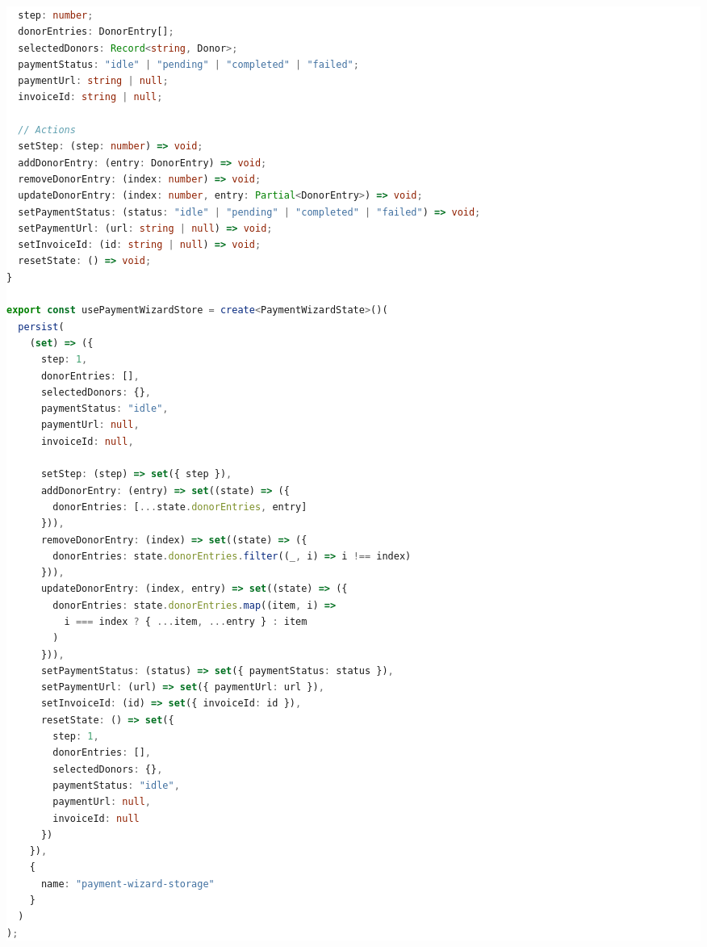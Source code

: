 ```typescript
  step: number;
  donorEntries: DonorEntry[];
  selectedDonors: Record<string, Donor>;
  paymentStatus: "idle" | "pending" | "completed" | "failed";
  paymentUrl: string | null;
  invoiceId: string | null;
  
  // Actions
  setStep: (step: number) => void;
  addDonorEntry: (entry: DonorEntry) => void;
  removeDonorEntry: (index: number) => void;
  updateDonorEntry: (index: number, entry: Partial<DonorEntry>) => void;
  setPaymentStatus: (status: "idle" | "pending" | "completed" | "failed") => void;
  setPaymentUrl: (url: string | null) => void;
  setInvoiceId: (id: string | null) => void;
  resetState: () => void;
}

export const usePaymentWizardStore = create<PaymentWizardState>()(
  persist(
    (set) => ({
      step: 1,
      donorEntries: [],
      selectedDonors: {},
      paymentStatus: "idle",
      paymentUrl: null,
      invoiceId: null,
      
      setStep: (step) => set({ step }),
      addDonorEntry: (entry) => set((state) => ({ 
        donorEntries: [...state.donorEntries, entry] 
      })),
      removeDonorEntry: (index) => set((state) => ({
        donorEntries: state.donorEntries.filter((_, i) => i !== index)
      })),
      updateDonorEntry: (index, entry) => set((state) => ({
        donorEntries: state.donorEntries.map((item, i) => 
          i === index ? { ...item, ...entry } : item
        )
      })),
      setPaymentStatus: (status) => set({ paymentStatus: status }),
      setPaymentUrl: (url) => set({ paymentUrl: url }),
      setInvoiceId: (id) => set({ invoiceId: id }),
      resetState: () => set({ 
        step: 1, 
        donorEntries: [], 
        selectedDonors: {},
        paymentStatus: "idle",
        paymentUrl: null,
        invoiceId: null
      })
    }),
    {
      name: "payment-wizard-storage"
    }
  )
);
```
